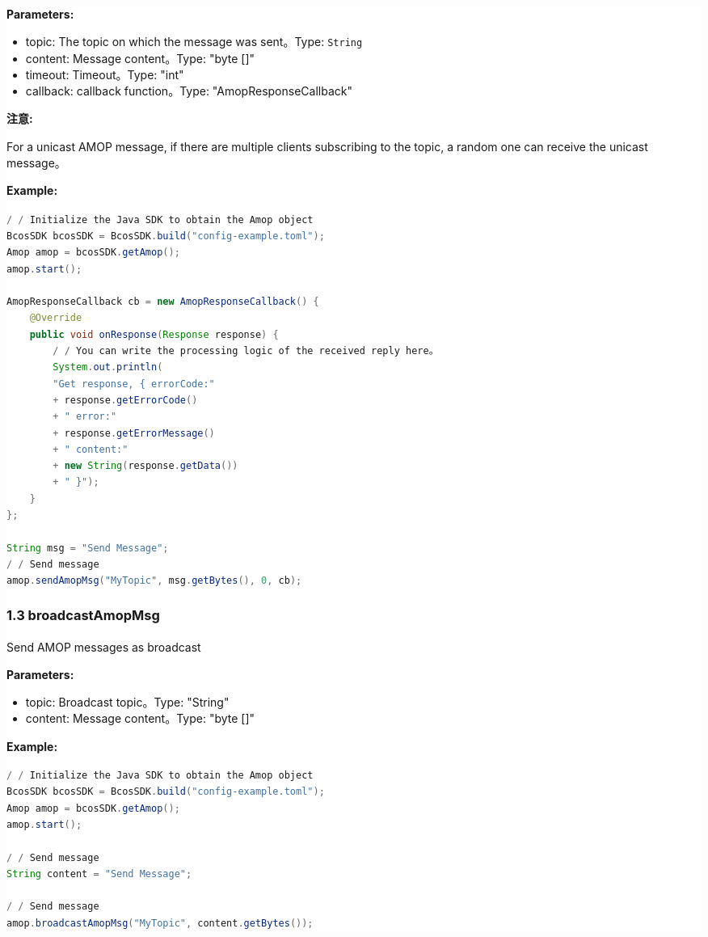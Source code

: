 **Parameters:**

* topic: The topic on which the message was sent。Type: ``String``
* content: Message content。Type: "byte []"
* timeout: Timeout。Type: "int"
* callback: callback function。Type: "AmopResponseCallback"

**注意:**

For a unicast AMOP message, if there are multiple clients subscribing to the topic, a random one can receive the unicast message。

**Example:**

```java
/ / Initialize the Java SDK to obtain the Amop object
BcosSDK bcosSDK = BcosSDK.build("config-example.toml");
Amop amop = bcosSDK.getAmop();
amop.start();

AmopResponseCallback cb = new AmopResponseCallback() {
    @Override
    public void onResponse(Response response) {
        / / You can write the processing logic of the received reply here。
        System.out.println(
        "Get response, { errorCode:"
        + response.getErrorCode()
        + " error:"
        + response.getErrorMessage()
        + " content:"
        + new String(response.getData())
        + " }");
    }
};

String msg = "Send Message";
/ / Send message
amop.sendAmopMsg("MyTopic", msg.getBytes(), 0, cb);
```

### 1.3 broadcastAmopMsg

Send AMOP messages as broadcast

**Parameters:**

* topic: Broadcast topic。Type: "String"
* content: Message content。Type: "byte []"

**Example:**

```java
/ / Initialize the Java SDK to obtain the Amop object
BcosSDK bcosSDK = BcosSDK.build("config-example.toml");
Amop amop = bcosSDK.getAmop();
amop.start();

/ / Send message
String content = "Send Message";

/ / Send message
amop.broadcastAmopMsg("MyTopic", content.getBytes());
```
